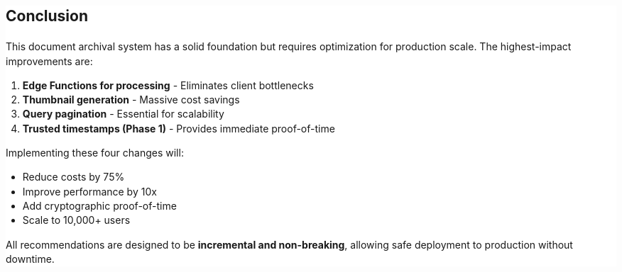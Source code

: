 
## Conclusion

This document archival system has a solid foundation but requires optimization for production scale. The highest-impact improvements are:

1. **Edge Functions for processing** - Eliminates client bottlenecks
2. **Thumbnail generation** - Massive cost savings
3. **Query pagination** - Essential for scalability
4. **Trusted timestamps (Phase 1)** - Provides immediate proof-of-time

Implementing these four changes will:
- Reduce costs by 75%
- Improve performance by 10x
- Add cryptographic proof-of-time
- Scale to 10,000+ users

All recommendations are designed to be **incremental and non-breaking**, allowing safe deployment to production without downtime.
